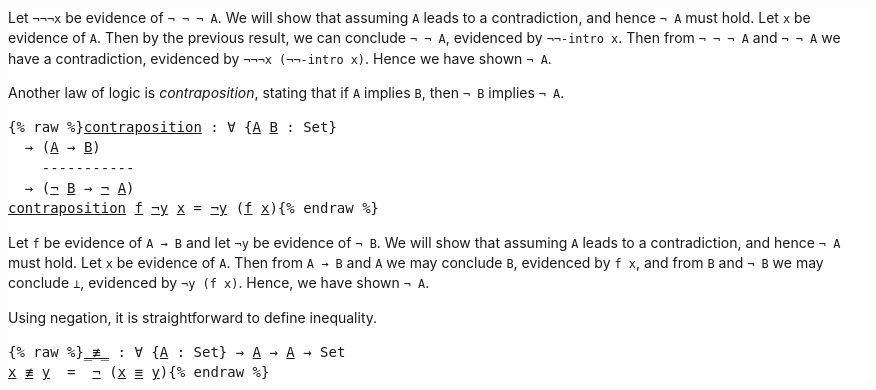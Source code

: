 Let `¬¬¬x` be evidence of `¬ ¬ ¬ A`. We will show that assuming
`A` leads to a contradiction, and hence `¬ A` must hold.
Let `x` be evidence of `A`. Then by the previous result, we
can conclude `¬ ¬ A`, evidenced by `¬¬-intro x`.  Then from
`¬ ¬ ¬ A` and `¬ ¬ A` we have a contradiction, evidenced by
`¬¬¬x (¬¬-intro x)`.  Hence we have shown `¬ A`.

Another law of logic is _contraposition_,
stating that if `A` implies `B`, then `¬ B` implies `¬ A`.
<pre class="Agda">{% raw %}<a id="contraposition"></a><a id="3268" href="{% endraw %}{{ site.baseurl }}{% link out/plfa/Negation.md %}{% raw %}#3268" class="Function">contraposition</a> <a id="3283" class="Symbol">:</a> <a id="3285" class="Symbol">∀</a> <a id="3287" class="Symbol">{</a><a id="3288" href="{% endraw %}{{ site.baseurl }}{% link out/plfa/Negation.md %}{% raw %}#3288" class="Bound">A</a> <a id="3290" href="{% endraw %}{{ site.baseurl }}{% link out/plfa/Negation.md %}{% raw %}#3290" class="Bound">B</a> <a id="3292" class="Symbol">:</a> <a id="3294" class="PrimitiveType">Set</a><a id="3297" class="Symbol">}</a>
  <a id="3301" class="Symbol">→</a> <a id="3303" class="Symbol">(</a><a id="3304" href="{% endraw %}{{ site.baseurl }}{% link out/plfa/Negation.md %}{% raw %}#3288" class="Bound">A</a> <a id="3306" class="Symbol">→</a> <a id="3308" href="{% endraw %}{{ site.baseurl }}{% link out/plfa/Negation.md %}{% raw %}#3290" class="Bound">B</a><a id="3309" class="Symbol">)</a>
    <a id="3315" class="Comment">-----------</a>
  <a id="3329" class="Symbol">→</a> <a id="3331" class="Symbol">(</a><a id="3332" href="{% endraw %}{{ site.baseurl }}{% link out/plfa/Negation.md %}{% raw %}#898" class="Function Operator">¬</a> <a id="3334" href="{% endraw %}{{ site.baseurl }}{% link out/plfa/Negation.md %}{% raw %}#3290" class="Bound">B</a> <a id="3336" class="Symbol">→</a> <a id="3338" href="{% endraw %}{{ site.baseurl }}{% link out/plfa/Negation.md %}{% raw %}#898" class="Function Operator">¬</a> <a id="3340" href="{% endraw %}{{ site.baseurl }}{% link out/plfa/Negation.md %}{% raw %}#3288" class="Bound">A</a><a id="3341" class="Symbol">)</a>
<a id="3343" href="{% endraw %}{{ site.baseurl }}{% link out/plfa/Negation.md %}{% raw %}#3268" class="Function">contraposition</a> <a id="3358" href="{% endraw %}{{ site.baseurl }}{% link out/plfa/Negation.md %}{% raw %}#3358" class="Bound">f</a> <a id="3360" href="{% endraw %}{{ site.baseurl }}{% link out/plfa/Negation.md %}{% raw %}#3360" class="Bound">¬y</a> <a id="3363" href="{% endraw %}{{ site.baseurl }}{% link out/plfa/Negation.md %}{% raw %}#3363" class="Bound">x</a> <a id="3365" class="Symbol">=</a> <a id="3367" href="{% endraw %}{{ site.baseurl }}{% link out/plfa/Negation.md %}{% raw %}#3360" class="Bound">¬y</a> <a id="3370" class="Symbol">(</a><a id="3371" href="{% endraw %}{{ site.baseurl }}{% link out/plfa/Negation.md %}{% raw %}#3358" class="Bound">f</a> <a id="3373" href="{% endraw %}{{ site.baseurl }}{% link out/plfa/Negation.md %}{% raw %}#3363" class="Bound">x</a><a id="3374" class="Symbol">)</a>{% endraw %}</pre>
Let `f` be evidence of `A → B` and let `¬y` be evidence of `¬ B`.  We
will show that assuming `A` leads to a contradiction, and hence `¬ A`
must hold. Let `x` be evidence of `A`.  Then from `A → B` and `A` we
may conclude `B`, evidenced by `f x`, and from `B` and `¬ B` we may
conclude `⊥`, evidenced by `¬y (f x)`.  Hence, we have shown `¬ A`.

Using negation, it is straightforward to define inequality.
<pre class="Agda">{% raw %}<a id="_≢_"></a><a id="3806" href="{% endraw %}{{ site.baseurl }}{% link out/plfa/Negation.md %}{% raw %}#3806" class="Function Operator">_≢_</a> <a id="3810" class="Symbol">:</a> <a id="3812" class="Symbol">∀</a> <a id="3814" class="Symbol">{</a><a id="3815" href="{% endraw %}{{ site.baseurl }}{% link out/plfa/Negation.md %}{% raw %}#3815" class="Bound">A</a> <a id="3817" class="Symbol">:</a> <a id="3819" class="PrimitiveType">Set</a><a id="3822" class="Symbol">}</a> <a id="3824" class="Symbol">→</a> <a id="3826" href="{% endraw %}{{ site.baseurl }}{% link out/plfa/Negation.md %}{% raw %}#3815" class="Bound">A</a> <a id="3828" class="Symbol">→</a> <a id="3830" href="{% endraw %}{{ site.baseurl }}{% link out/plfa/Negation.md %}{% raw %}#3815" class="Bound">A</a> <a id="3832" class="Symbol">→</a> <a id="3834" class="PrimitiveType">Set</a>
<a id="3838" href="{% endraw %}{{ site.baseurl }}{% link out/plfa/Negation.md %}{% raw %}#3838" class="Bound">x</a> <a id="3840" href="{% endraw %}{{ site.baseurl }}{% link out/plfa/Negation.md %}{% raw %}#3806" class="Function Operator">≢</a> <a id="3842" href="{% endraw %}{{ site.baseurl }}{% link out/plfa/Negation.md %}{% raw %}#3842" class="Bound">y</a>  <a id="3845" class="Symbol">=</a>  <a id="3848" href="{% endraw %}{{ site.baseurl }}{% link out/plfa/Negation.md %}{% raw %}#898" class="Function Operator">¬</a> <a id="3850" class="Symbol">(</a><a id="3851" href="{% endraw %}{{ site.baseurl }}{% link out/plfa/Negation.md %}{% raw %}#3838" class="Bound">x</a> <a id="3853" href="https://agda.github.io/agda-stdlib/Agda.Builtin.Equality.html#83" class="Datatype Operator">≡</a> <a id="3855" href="{% endraw %}{{ site.baseurl }}{% link out/plfa/Negation.md %}{% raw %}#3842" class="Bound">y</a><a id="3856" class="Symbol">)</a>{% endraw %}</pre>